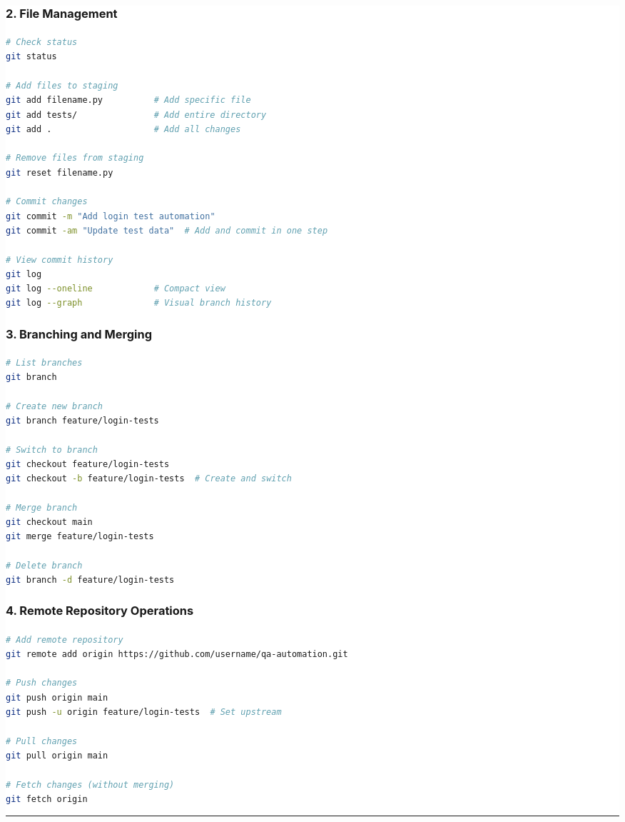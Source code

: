 ### **2. File Management**
```bash
# Check status
git status

# Add files to staging
git add filename.py          # Add specific file
git add tests/               # Add entire directory
git add .                    # Add all changes

# Remove files from staging
git reset filename.py

# Commit changes
git commit -m "Add login test automation"
git commit -am "Update test data"  # Add and commit in one step

# View commit history
git log
git log --oneline            # Compact view
git log --graph              # Visual branch history
```

### **3. Branching and Merging**
```bash
# List branches
git branch

# Create new branch
git branch feature/login-tests

# Switch to branch
git checkout feature/login-tests
git checkout -b feature/login-tests  # Create and switch

# Merge branch
git checkout main
git merge feature/login-tests

# Delete branch
git branch -d feature/login-tests
```

### **4. Remote Repository Operations**
```bash
# Add remote repository
git remote add origin https://github.com/username/qa-automation.git

# Push changes
git push origin main
git push -u origin feature/login-tests  # Set upstream

# Pull changes
git pull origin main

# Fetch changes (without merging)
git fetch origin
```

---